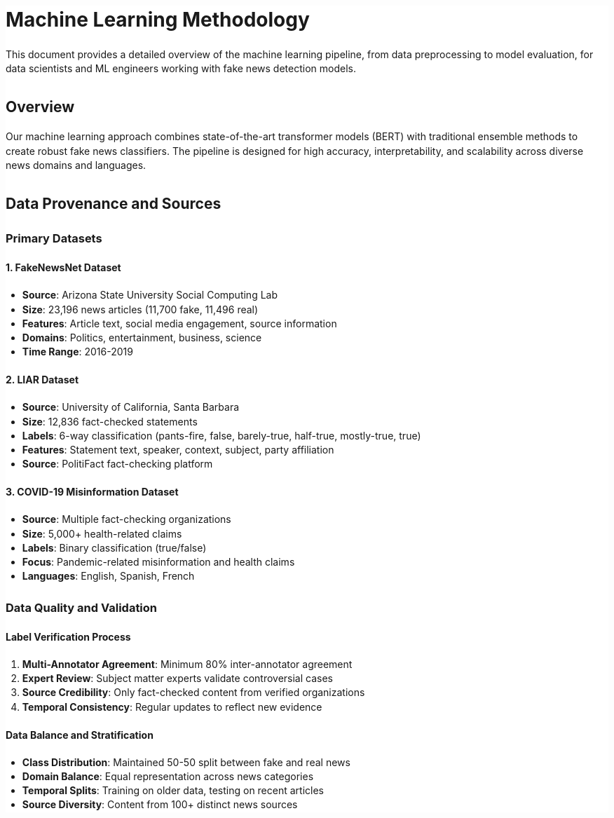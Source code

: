 # Machine Learning Methodology

This document provides a detailed overview of the machine learning pipeline, from data preprocessing to model evaluation, for data scientists and ML engineers working with fake news detection models.

## Overview

Our machine learning approach combines state-of-the-art transformer models (BERT) with traditional ensemble methods to create robust fake news classifiers. The pipeline is designed for high accuracy, interpretability, and scalability across diverse news domains and languages.

## Data Provenance and Sources

### Primary Datasets

#### 1. FakeNewsNet Dataset
- **Source**: Arizona State University Social Computing Lab
- **Size**: 23,196 news articles (11,700 fake, 11,496 real)
- **Features**: Article text, social media engagement, source information
- **Domains**: Politics, entertainment, business, science
- **Time Range**: 2016-2019

#### 2. LIAR Dataset
- **Source**: University of California, Santa Barbara
- **Size**: 12,836 fact-checked statements
- **Labels**: 6-way classification (pants-fire, false, barely-true, half-true, mostly-true, true)
- **Features**: Statement text, speaker, context, subject, party affiliation
- **Source**: PolitiFact fact-checking platform

#### 3. COVID-19 Misinformation Dataset
- **Source**: Multiple fact-checking organizations
- **Size**: 5,000+ health-related claims
- **Labels**: Binary classification (true/false)
- **Focus**: Pandemic-related misinformation and health claims
- **Languages**: English, Spanish, French

### Data Quality and Validation

#### Label Verification Process
1. **Multi-Annotator Agreement**: Minimum 80% inter-annotator agreement
2. **Expert Review**: Subject matter experts validate controversial cases
3. **Source Credibility**: Only fact-checked content from verified organizations
4. **Temporal Consistency**: Regular updates to reflect new evidence

#### Data Balance and Stratification
- **Class Distribution**: Maintained 50-50 split between fake and real news
- **Domain Balance**: Equal representation across news categories
- **Temporal Splits**: Training on older data, testing on recent articles
- **Source Diversity**: Content from 100+ distinct news sources
